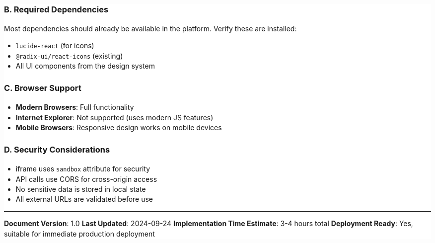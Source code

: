 ### B. Required Dependencies
Most dependencies should already be available in the platform. Verify these are installed:
- `lucide-react` (for icons)
- `@radix-ui/react-icons` (existing)
- All UI components from the design system

### C. Browser Support
- **Modern Browsers**: Full functionality
- **Internet Explorer**: Not supported (uses modern JS features)
- **Mobile Browsers**: Responsive design works on mobile devices

### D. Security Considerations
- iframe uses `sandbox` attribute for security
- API calls use CORS for cross-origin access
- No sensitive data is stored in local state
- All external URLs are validated before use

---

**Document Version**: 1.0
**Last Updated**: 2024-09-24
**Implementation Time Estimate**: 3-4 hours total
**Deployment Ready**: Yes, suitable for immediate production deployment
